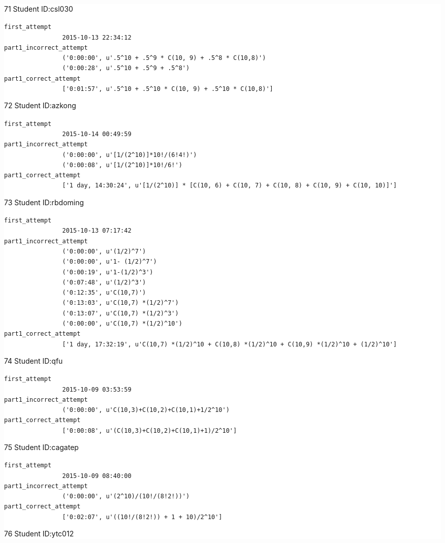 71 Student ID:csl030

	first_attempt
					2015-10-13 22:34:12
	part1_incorrect_attempt
					('0:00:00', u'.5^10 + .5^9 * C(10, 9) + .5^8 * C(10,8)')
					('0:00:28', u'.5^10 + .5^9 + .5^8')
	part1_correct_attempt
					['0:01:57', u'.5^10 + .5^10 * C(10, 9) + .5^10 * C(10,8)']

72 Student ID:azkong

	first_attempt
					2015-10-14 00:49:59
	part1_incorrect_attempt
					('0:00:00', u'[1/(2^10)]*10!/(6!4!)')
					('0:00:08', u'[1/(2^10)]*10!/6!')
	part1_correct_attempt
					['1 day, 14:30:24', u'[1/(2^10)] * [C(10, 6) + C(10, 7) + C(10, 8) + C(10, 9) + C(10, 10)]']

73 Student ID:rbdoming

	first_attempt
					2015-10-13 07:17:42
	part1_incorrect_attempt
					('0:00:00', u'(1/2)^7')
					('0:00:00', u'1- (1/2)^7')
					('0:00:19', u'1-(1/2)^3')
					('0:07:48', u'(1/2)^3')
					('0:12:35', u'C(10,7)')
					('0:13:03', u'C(10,7) *(1/2)^7')
					('0:13:07', u'C(10,7) *(1/2)^3')
					('0:00:00', u'C(10,7) *(1/2)^10')
	part1_correct_attempt
					['1 day, 17:32:19', u'C(10,7) *(1/2)^10 + C(10,8) *(1/2)^10 + C(10,9) *(1/2)^10 + (1/2)^10']

74 Student ID:qfu

	first_attempt
					2015-10-09 03:53:59
	part1_incorrect_attempt
					('0:00:00', u'C(10,3)+C(10,2)+C(10,1)+1/2^10')
	part1_correct_attempt
					['0:00:08', u'(C(10,3)+C(10,2)+C(10,1)+1)/2^10']

75 Student ID:cagatep

	first_attempt
					2015-10-09 08:40:00
	part1_incorrect_attempt
					('0:00:00', u'(2^10)/(10!/(8!2!))')
	part1_correct_attempt
					['0:02:07', u'((10!/(8!2!)) + 1 + 10)/2^10']

76 Student ID:ytc012
